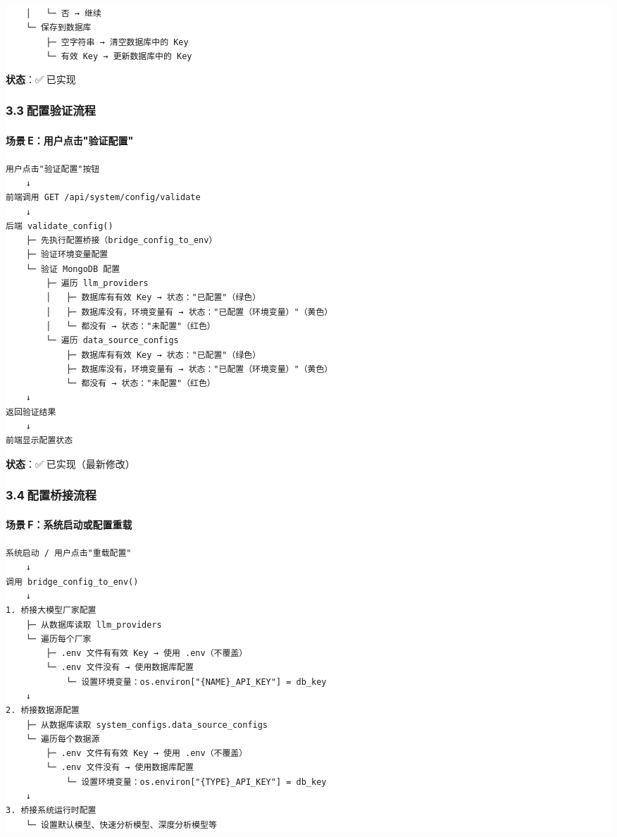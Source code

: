 ```
    │   └─ 否 → 继续
    └─ 保存到数据库
        ├─ 空字符串 → 清空数据库中的 Key
        └─ 有效 Key → 更新数据库中的 Key
```

**状态**：✅ 已实现

### 3.3 配置验证流程

#### 场景 E：用户点击"验证配置"

```
用户点击"验证配置"按钮
    ↓
前端调用 GET /api/system/config/validate
    ↓
后端 validate_config()
    ├─ 先执行配置桥接（bridge_config_to_env）
    ├─ 验证环境变量配置
    └─ 验证 MongoDB 配置
        ├─ 遍历 llm_providers
        │   ├─ 数据库有有效 Key → 状态："已配置"（绿色）
        │   ├─ 数据库没有，环境变量有 → 状态："已配置（环境变量）"（黄色）
        │   └─ 都没有 → 状态："未配置"（红色）
        └─ 遍历 data_source_configs
            ├─ 数据库有有效 Key → 状态："已配置"（绿色）
            ├─ 数据库没有，环境变量有 → 状态："已配置（环境变量）"（黄色）
            └─ 都没有 → 状态："未配置"（红色）
    ↓
返回验证结果
    ↓
前端显示配置状态
```

**状态**：✅ 已实现（最新修改）

### 3.4 配置桥接流程

#### 场景 F：系统启动或配置重载

```
系统启动 / 用户点击"重载配置"
    ↓
调用 bridge_config_to_env()
    ↓
1. 桥接大模型厂家配置
    ├─ 从数据库读取 llm_providers
    └─ 遍历每个厂家
        ├─ .env 文件有有效 Key → 使用 .env（不覆盖）
        └─ .env 文件没有 → 使用数据库配置
            └─ 设置环境变量：os.environ["{NAME}_API_KEY"] = db_key
    ↓
2. 桥接数据源配置
    ├─ 从数据库读取 system_configs.data_source_configs
    └─ 遍历每个数据源
        ├─ .env 文件有有效 Key → 使用 .env（不覆盖）
        └─ .env 文件没有 → 使用数据库配置
            └─ 设置环境变量：os.environ["{TYPE}_API_KEY"] = db_key
    ↓
3. 桥接系统运行时配置
    └─ 设置默认模型、快速分析模型、深度分析模型等
```
